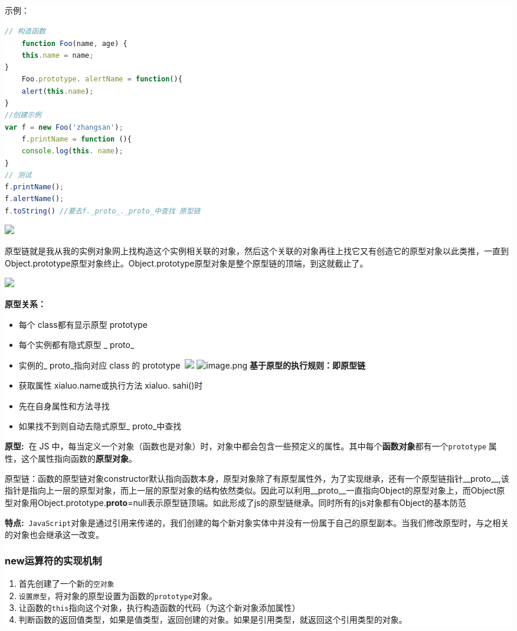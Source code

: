 示例：

```js
// 构造函数
    function Foo(name, age) {
    this.name = name;
}
    Foo.prototype. alertName = function(){
    alert(this.name);
}
//创建示例
var f = new Foo('zhangsan');
    f.printName = function (){
    console.log(this. name);
}
// 测试
f.printName();
f.alertName();
f.toString() //要去f._proto_._proto_中查找 原型链
```

![](/images/jueJin/b00f8a0a569c4bf.png)

原型链就是我从我的实例对象网上找构造这个实例相关联的对象，然后这个关联的对象再往上找它又有创造它的原型对象以此类推，一直到Object.prototype原型对象终止。Object.prototype原型对象是整个原型链的顶端，到这就截止了。

![](/images/jueJin/49b3e1d8ff3d486.png)

**原型关系：**

*   每个 class都有显示原型 prototype
    
*   每个实例都有隐式原型 \_ proto\_
    
*   实例的\_ proto\_指向对应 class 的 prototype ‌ ![](/images/jueJin/7fde8f0d3fe04d6.png) ![image.png](/images/jueJin/03f935c5df1a4f7.png) **基于原型的执行规则：即原型链**
    
*   获取属性 xialuo.name或执行方法 xialuo. sahi()时
    
*   先在自身属性和方法寻找
    
*   如果找不到则自动去隐式原型\_ proto\_中查找
    

**原型:**  在 JS 中，每当定义一个对象（函数也是对象）时，对象中都会包含一些预定义的属性。其中每个**函数对象**都有一个`prototype` 属性，这个属性指向函数的**原型对象**。

原型链：函数的原型链对象constructor默认指向函数本身，原型对象除了有原型属性外，为了实现继承，还有一个原型链指针\_\_proto\_\_,该指针是指向上一层的原型对象，而上一层的原型对象的结构依然类似。因此可以利用\_\_proto\_\_一直指向Object的原型对象上，而Object原型对象用Object.prototype.**proto**\=null表示原型链顶端。如此形成了js的原型链继承。同时所有的js对象都有Object的基本防范

**特点:**  `JavaScript`对象是通过引用来传递的，我们创建的每个新对象实体中并没有一份属于自己的原型副本。当我们修改原型时，与之相关的对象也会继承这一改变。

### new运算符的实现机制

1.  首先创建了一个新的`空对象`
2.  `设置原型`，将对象的原型设置为函数的`prototype`对象。
3.  让函数的`this`指向这个对象，执行构造函数的代码（为这个新对象添加属性）
4.  判断函数的返回值类型，如果是值类型，返回创建的对象。如果是引用类型，就返回这个引用类型的对象。
